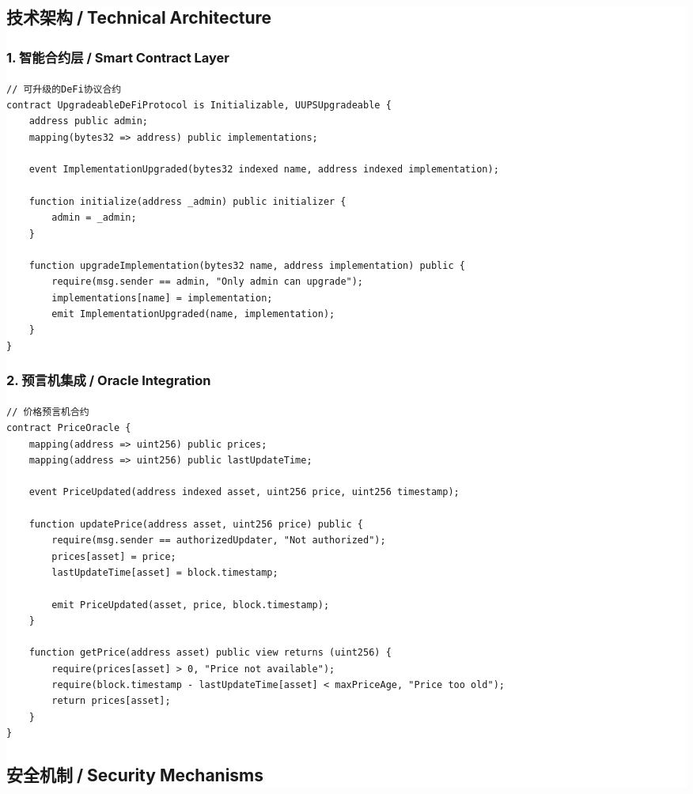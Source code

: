 ## 技术架构 / Technical Architecture

### 1. 智能合约层 / Smart Contract Layer

```solidity
// 可升级的DeFi协议合约
contract UpgradeableDeFiProtocol is Initializable, UUPSUpgradeable {
    address public admin;
    mapping(bytes32 => address) public implementations;
    
    event ImplementationUpgraded(bytes32 indexed name, address indexed implementation);
    
    function initialize(address _admin) public initializer {
        admin = _admin;
    }
    
    function upgradeImplementation(bytes32 name, address implementation) public {
        require(msg.sender == admin, "Only admin can upgrade");
        implementations[name] = implementation;
        emit ImplementationUpgraded(name, implementation);
    }
}
```

### 2. 预言机集成 / Oracle Integration

```solidity
// 价格预言机合约
contract PriceOracle {
    mapping(address => uint256) public prices;
    mapping(address => uint256) public lastUpdateTime;
    
    event PriceUpdated(address indexed asset, uint256 price, uint256 timestamp);
    
    function updatePrice(address asset, uint256 price) public {
        require(msg.sender == authorizedUpdater, "Not authorized");
        prices[asset] = price;
        lastUpdateTime[asset] = block.timestamp;
        
        emit PriceUpdated(asset, price, block.timestamp);
    }
    
    function getPrice(address asset) public view returns (uint256) {
        require(prices[asset] > 0, "Price not available");
        require(block.timestamp - lastUpdateTime[asset] < maxPriceAge, "Price too old");
        return prices[asset];
    }
}
```

## 安全机制 / Security Mechanisms

